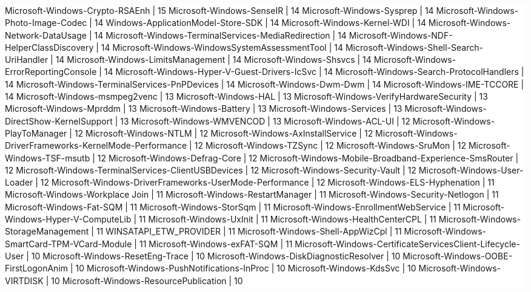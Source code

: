 Microsoft-Windows-Crypto-RSAEnh                                             |  15
Microsoft-Windows-SenseIR                                                   |  14
Microsoft-Windows-Sysprep                                                   |  14
Microsoft-Windows-Photo-Image-Codec                                         |  14
Windows-ApplicationModel-Store-SDK                                          |  14
Microsoft-Windows-Kernel-WDI                                                |  14
Microsoft-Windows-Network-DataUsage                                         |  14
Microsoft-Windows-TerminalServices-MediaRedirection                         |  14
Microsoft-Windows-NDF-HelperClassDiscovery                                  |  14
Microsoft-Windows-WindowsSystemAssessmentTool                               |  14
Microsoft-Windows-Shell-Search-UriHandler                                   |  14
Microsoft-Windows-LimitsManagement                                          |  14
Microsoft-Windows-Shsvcs                                                    |  14
Microsoft-Windows-ErrorReportingConsole                                     |  14
Microsoft-Windows-Hyper-V-Guest-Drivers-IcSvc                               |  14
Microsoft-Windows-Search-ProtocolHandlers                                   |  14
Microsoft-Windows-TerminalServices-PnPDevices                               |  14
Microsoft-Windows-Dwm-Dwm                                                   |  14
Microsoft-Windows-IME-TCCORE                                                |  14
Microsoft-Windows-msmpeg2venc                                               |  13
Microsoft-Windows-HAL                                                       |  13
Microsoft-Windows-VerifyHardwareSecurity                                    |  13
Microsoft-Windows-Mprddm                                                    |  13
Microsoft-Windows-Battery                                                   |  13
Microsoft-Windows-Services                                                  |  13
Microsoft-Windows-DirectShow-KernelSupport                                  |  13
Microsoft-Windows-WMVENCOD                                                  |  13
Microsoft-Windows-ACL-UI                                                    |  12
Microsoft-Windows-PlayToManager                                             |  12
Microsoft-Windows-NTLM                                                      |  12
Microsoft-Windows-AxInstallService                                          |  12
Microsoft-Windows-DriverFrameworks-KernelMode-Performance                   |  12
Microsoft-Windows-TZSync                                                    |  12
Microsoft-Windows-SruMon                                                    |  12
Microsoft-Windows-TSF-msutb                                                 |  12
Microsoft-Windows-Defrag-Core                                               |  12
Microsoft-Windows-Mobile-Broadband-Experience-SmsRouter                     |  12
Microsoft-Windows-TerminalServices-ClientUSBDevices                         |  12
Microsoft-Windows-Security-Vault                                            |  12
Microsoft-Windows-User-Loader                                               |  12
Microsoft-Windows-DriverFrameworks-UserMode-Performance                     |  12
Microsoft-Windows-ELS-Hyphenation                                           |  11
Microsoft-Windows-Workplace Join                                            |  11
Microsoft-Windows-RestartManager                                            |  11
Microsoft-Windows-Security-Netlogon                                         |  11
Microsoft-Windows-Fat-SQM                                                   |  11
Microsoft-Windows-StorSqm                                                   |  11
Microsoft-Windows-EnrollmentWebService                                      |  11
Microsoft-Windows-Hyper-V-ComputeLib                                        |  11
Microsoft-Windows-UxInit                                                    |  11
Microsoft-Windows-HealthCenterCPL                                           |  11
Microsoft-Windows-StorageManagement                                         |  11
WINSATAPI_ETW_PROVIDER                                                      |  11
Microsoft-Windows-Shell-AppWizCpl                                           |  11
Microsoft-Windows-SmartCard-TPM-VCard-Module                                |  11
Microsoft-Windows-exFAT-SQM                                                 |  11
Microsoft-Windows-CertificateServicesClient-Lifecycle-User                  |  10
Microsoft-Windows-ResetEng-Trace                                            |  10
Microsoft-Windows-DiskDiagnosticResolver                                    |  10
Microsoft-Windows-OOBE-FirstLogonAnim                                       |  10
Microsoft-Windows-PushNotifications-InProc                                  |  10
Microsoft-Windows-KdsSvc                                                    |  10
Microsoft-Windows-VIRTDISK                                                  |  10
Microsoft-Windows-ResourcePublication                                       |  10